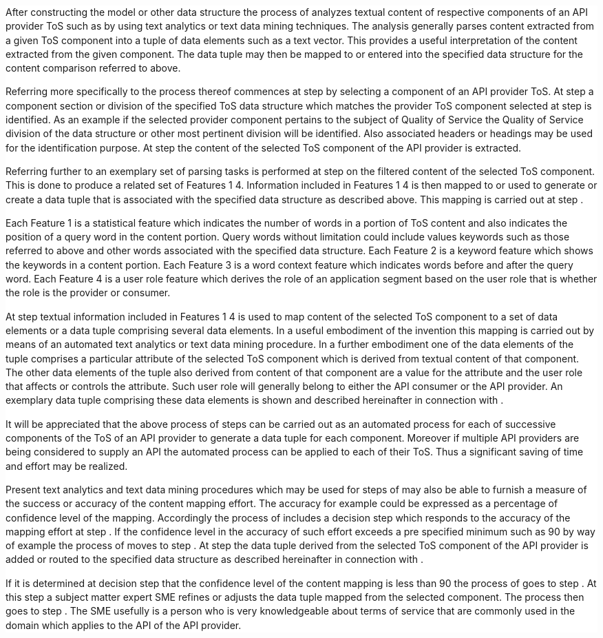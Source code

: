 After constructing the model or other data structure the process of analyzes textual content of respective components of an API provider ToS such as by using text analytics or text data mining techniques. The analysis generally parses content extracted from a given ToS component into a tuple of data elements such as a text vector. This provides a useful interpretation of the content extracted from the given component. The data tuple may then be mapped to or entered into the specified data structure for the content comparison referred to above.

Referring more specifically to the process thereof commences at step by selecting a component of an API provider ToS. At step a component section or division of the specified ToS data structure which matches the provider ToS component selected at step is identified. As an example if the selected provider component pertains to the subject of Quality of Service the Quality of Service division of the data structure or other most pertinent division will be identified. Also associated headers or headings may be used for the identification purpose. At step the content of the selected ToS component of the API provider is extracted.

Referring further to an exemplary set of parsing tasks is performed at step on the filtered content of the selected ToS component. This is done to produce a related set of Features 1 4. Information included in Features 1 4 is then mapped to or used to generate or create a data tuple that is associated with the specified data structure as described above. This mapping is carried out at step .

Each Feature 1 is a statistical feature which indicates the number of words in a portion of ToS content and also indicates the position of a query word in the content portion. Query words without limitation could include values keywords such as those referred to above and other words associated with the specified data structure. Each Feature 2 is a keyword feature which shows the keywords in a content portion. Each Feature 3 is a word context feature which indicates words before and after the query word. Each Feature 4 is a user role feature which derives the role of an application segment based on the user role that is whether the role is the provider or consumer.

At step textual information included in Features 1 4 is used to map content of the selected ToS component to a set of data elements or a data tuple comprising several data elements. In a useful embodiment of the invention this mapping is carried out by means of an automated text analytics or text data mining procedure. In a further embodiment one of the data elements of the tuple comprises a particular attribute of the selected ToS component which is derived from textual content of that component. The other data elements of the tuple also derived from content of that component are a value for the attribute and the user role that affects or controls the attribute. Such user role will generally belong to either the API consumer or the API provider. An exemplary data tuple comprising these data elements is shown and described hereinafter in connection with .

It will be appreciated that the above process of steps can be carried out as an automated process for each of successive components of the ToS of an API provider to generate a data tuple for each component. Moreover if multiple API providers are being considered to supply an API the automated process can be applied to each of their ToS. Thus a significant saving of time and effort may be realized.

Present text analytics and text data mining procedures which may be used for steps of may also be able to furnish a measure of the success or accuracy of the content mapping effort. The accuracy for example could be expressed as a percentage of confidence level of the mapping. Accordingly the process of includes a decision step which responds to the accuracy of the mapping effort at step . If the confidence level in the accuracy of such effort exceeds a pre specified minimum such as 90 by way of example the process of moves to step . At step the data tuple derived from the selected ToS component of the API provider is added or routed to the specified data structure as described hereinafter in connection with .

If it is determined at decision step that the confidence level of the content mapping is less than 90 the process of goes to step . At this step a subject matter expert SME refines or adjusts the data tuple mapped from the selected component. The process then goes to step . The SME usefully is a person who is very knowledgeable about terms of service that are commonly used in the domain which applies to the API of the API provider.

